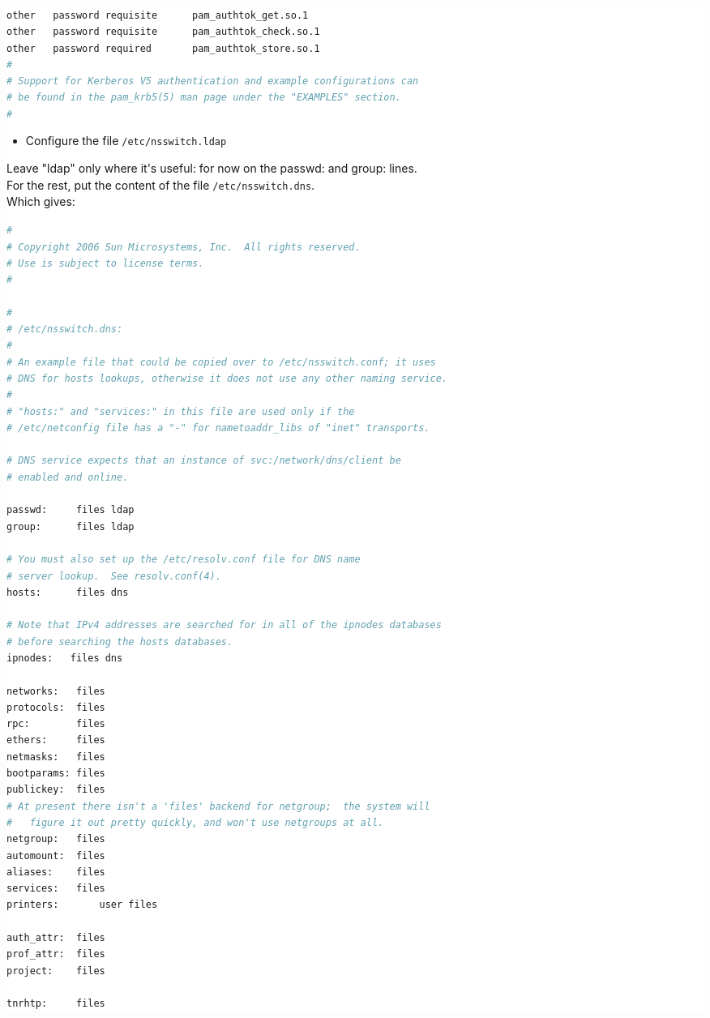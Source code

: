 ```bash
other   password requisite      pam_authtok_get.so.1
other   password requisite      pam_authtok_check.so.1
other   password required       pam_authtok_store.so.1
#
# Support for Kerberos V5 authentication and example configurations can
# be found in the pam_krb5(5) man page under the "EXAMPLES" section.
#
```

- Configure the file `/etc/nsswitch.ldap`

Leave "ldap" only where it's useful: for now on the passwd: and group: lines.  
For the rest, put the content of the file `/etc/nsswitch.dns`.  
Which gives:

```bash
#
# Copyright 2006 Sun Microsystems, Inc.  All rights reserved.
# Use is subject to license terms.
#

#
# /etc/nsswitch.dns:
#
# An example file that could be copied over to /etc/nsswitch.conf; it uses
# DNS for hosts lookups, otherwise it does not use any other naming service.
#
# "hosts:" and "services:" in this file are used only if the
# /etc/netconfig file has a "-" for nametoaddr_libs of "inet" transports.

# DNS service expects that an instance of svc:/network/dns/client be
# enabled and online.

passwd:     files ldap
group:      files ldap

# You must also set up the /etc/resolv.conf file for DNS name
# server lookup.  See resolv.conf(4).
hosts:      files dns

# Note that IPv4 addresses are searched for in all of the ipnodes databases
# before searching the hosts databases.
ipnodes:   files dns

networks:   files
protocols:  files
rpc:        files
ethers:     files
netmasks:   files
bootparams: files
publickey:  files
# At present there isn't a 'files' backend for netgroup;  the system will
#   figure it out pretty quickly, and won't use netgroups at all.
netgroup:   files
automount:  files
aliases:    files
services:   files
printers:       user files

auth_attr:  files
prof_attr:  files
project:    files

tnrhtp:     files
```